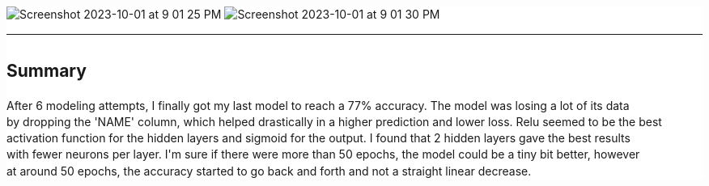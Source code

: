 <img width="546" alt="Screenshot 2023-10-01 at 9 01 25 PM" src="https://github.com/Kaileycar/deep-learning-challenge/assets/130424499/bd0002e4-9248-4781-af50-386343648e53">

<img width="563" alt="Screenshot 2023-10-01 at 9 01 30 PM" src="https://github.com/Kaileycar/deep-learning-challenge/assets/130424499/e5522860-d93c-4189-8a58-4f370d3cd90a">

---

## Summary

After 6 modeling attempts, I finally got my last model to reach a 77% accuracy. The model was losing a lot of its data  
by dropping the 'NAME' column, which helped drastically in a higher prediction and lower loss. Relu seemed to be the best  
activation function for the hidden layers and sigmoid for the output. I found that 2 hidden layers gave the best results  
with fewer neurons per layer. I'm sure if there were more than 50 epochs, the model could be a tiny bit better, however  
at around 50 epochs, the accuracy started to go back and forth and not a straight linear decrease.


